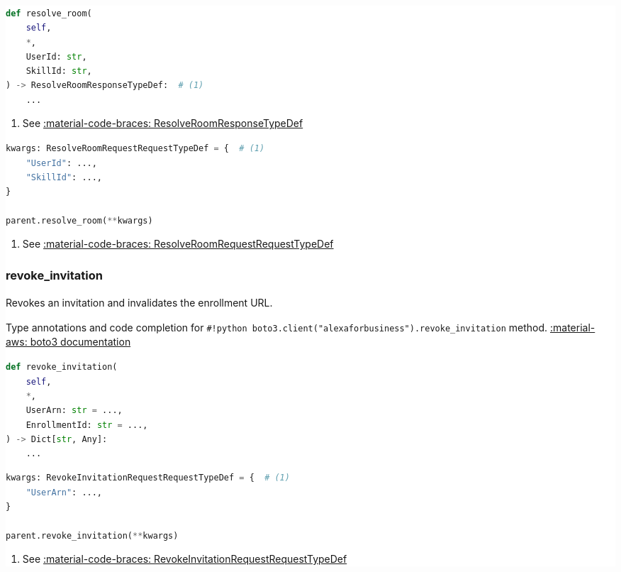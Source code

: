 ```python title="Method definition"
def resolve_room(
    self,
    *,
    UserId: str,
    SkillId: str,
) -> ResolveRoomResponseTypeDef:  # (1)
    ...
```

1. See [:material-code-braces: ResolveRoomResponseTypeDef](./type_defs.md#resolveroomresponsetypedef) 


```python title="Usage example with kwargs"
kwargs: ResolveRoomRequestRequestTypeDef = {  # (1)
    "UserId": ...,
    "SkillId": ...,
}

parent.resolve_room(**kwargs)
```

1. See [:material-code-braces: ResolveRoomRequestRequestTypeDef](./type_defs.md#resolveroomrequestrequesttypedef) 

### revoke\_invitation

Revokes an invitation and invalidates the enrollment URL.

Type annotations and code completion for `#!python boto3.client("alexaforbusiness").revoke_invitation` method.
[:material-aws: boto3 documentation](https://boto3.amazonaws.com/v1/documentation/api/latest/reference/services/alexaforbusiness.html#AlexaForBusiness.Client.revoke_invitation)

```python title="Method definition"
def revoke_invitation(
    self,
    *,
    UserArn: str = ...,
    EnrollmentId: str = ...,
) -> Dict[str, Any]:
    ...
```



```python title="Usage example with kwargs"
kwargs: RevokeInvitationRequestRequestTypeDef = {  # (1)
    "UserArn": ...,
}

parent.revoke_invitation(**kwargs)
```

1. See [:material-code-braces: RevokeInvitationRequestRequestTypeDef](./type_defs.md#revokeinvitationrequestrequesttypedef) 
